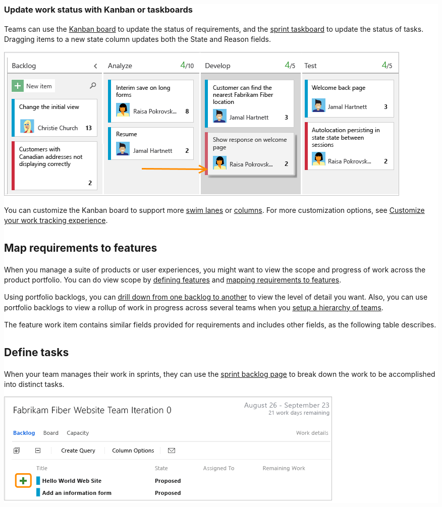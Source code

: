 ### Update work status with Kanban or taskboards

Teams can use the [Kanban board](../../boards/kanban-basics.md) to update the status of requirements, and the [sprint taskboard](../../sprints/task-board.md) to update the status of tasks. Dragging items to a new state column updates both the State and Reason fields.

<img src="../../boards/media/ALM_CC_MoveCard.png" alt="Web portal, Track progress on the Kanban board" />

You can customize the Kanban board to support more [swim lanes](../../boards/expedite-work.md) or [columns](../../boards/add-columns.md). For more customization options, see [Customize your work tracking experience](#customize-work-tracking).

## Map requirements to features

When you manage a suite of products or user experiences, you might want to view the scope and progress of work across the product portfolio. You can do view scope by [defining features](../../backlogs/define-features-epics.md) and [mapping requirements to features](../../backlogs/organize-backlog.md).

Using portfolio backlogs, you can [drill down from one backlog to another](../../plans/portfolio-management.md) to view the level of detail you want. Also, you can use portfolio backlogs to view a rollup of work in progress across several teams when you [setup a hierarchy of teams](../../../organizations/settings/add-teams.md).

The feature work item contains similar fields provided for requirements and includes other fields, as the following table describes.


## Define tasks


When your team manages their work in sprints, they can use the [sprint backlog page](../../sprints/assign-work-sprint.md) to break down the work to be accomplished into distinct tasks.  

<img src="media/IC697755.png" alt="Web portal, Add task link on a sprint backlog page" />
